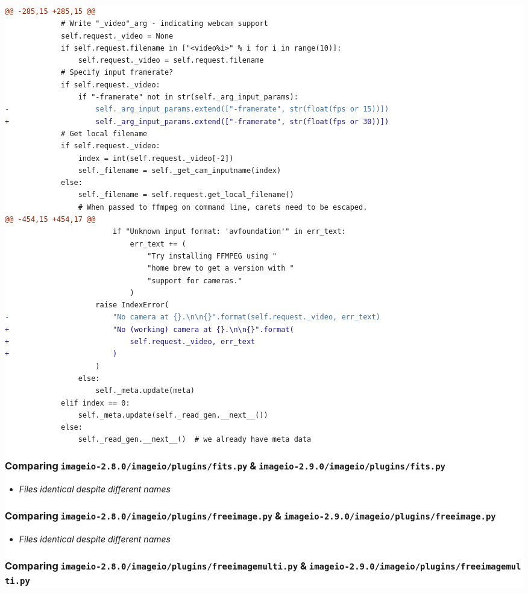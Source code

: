 ```diff
@@ -285,15 +285,15 @@
             # Write "_video"_arg - indicating webcam support
             self.request._video = None
             if self.request.filename in ["<video%i>" % i for i in range(10)]:
                 self.request._video = self.request.filename
             # Specify input framerate?
             if self.request._video:
                 if "-framerate" not in str(self._arg_input_params):
-                    self._arg_input_params.extend(["-framerate", str(float(fps or 15))])
+                    self._arg_input_params.extend(["-framerate", str(float(fps or 30))])
             # Get local filename
             if self.request._video:
                 index = int(self.request._video[-2])
                 self._filename = self._get_cam_inputname(index)
             else:
                 self._filename = self.request.get_local_filename()
                 # When passed to ffmpeg on command line, carets need to be escaped.
@@ -454,15 +454,17 @@
                         if "Unknown input format: 'avfoundation'" in err_text:
                             err_text += (
                                 "Try installing FFMPEG using "
                                 "home brew to get a version with "
                                 "support for cameras."
                             )
                     raise IndexError(
-                        "No camera at {}.\n\n{}".format(self.request._video, err_text)
+                        "No (working) camera at {}.\n\n{}".format(
+                            self.request._video, err_text
+                        )
                     )
                 else:
                     self._meta.update(meta)
             elif index == 0:
                 self._meta.update(self._read_gen.__next__())
             else:
                 self._read_gen.__next__()  # we already have meta data
```

### Comparing `imageio-2.8.0/imageio/plugins/fits.py` & `imageio-2.9.0/imageio/plugins/fits.py`

 * *Files identical despite different names*

### Comparing `imageio-2.8.0/imageio/plugins/freeimage.py` & `imageio-2.9.0/imageio/plugins/freeimage.py`

 * *Files identical despite different names*

### Comparing `imageio-2.8.0/imageio/plugins/freeimagemulti.py` & `imageio-2.9.0/imageio/plugins/freeimagemulti.py`
